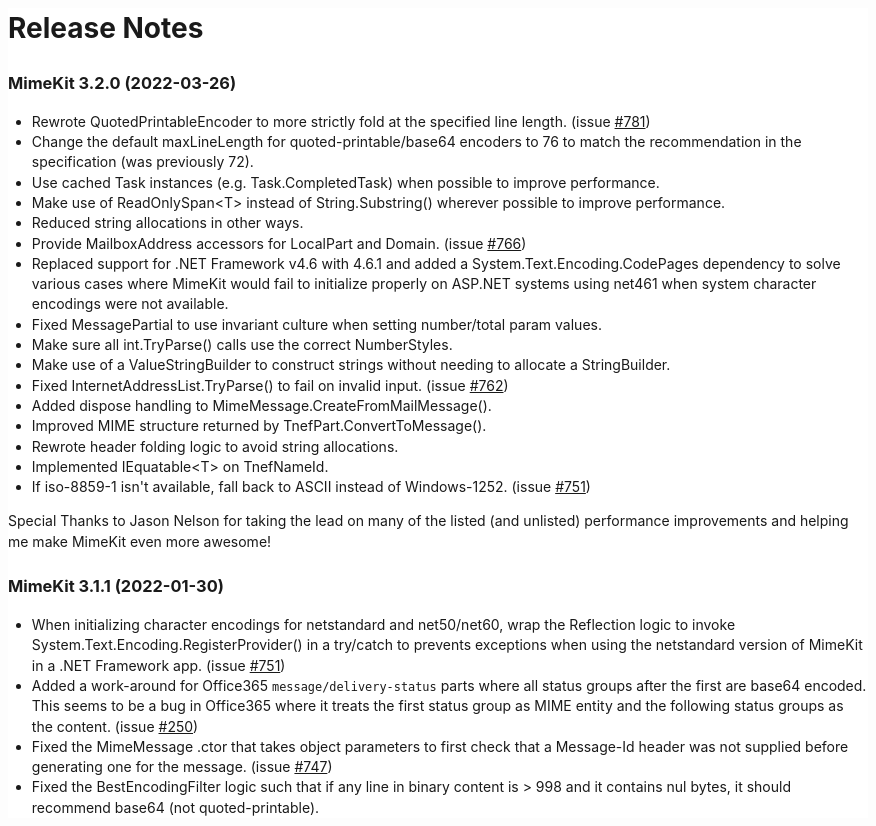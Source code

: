 # Release Notes

### MimeKit 3.2.0 (2022-03-26)

* Rewrote QuotedPrintableEncoder to more strictly fold at the specified line length.
  (issue [#781](https://github.com/jstedfast/MimeKit/issues/781))
* Change the default maxLineLength for quoted-printable/base64 encoders to 76 to match the recommendation
  in the specification (was previously 72).
* Use cached Task instances (e.g. Task.CompletedTask) when possible to improve performance.
* Make use of ReadOnlySpan&lt;T&gt; instead of String.Substring() wherever possible to improve performance.
* Reduced string allocations in other ways.
* Provide MailboxAddress accessors for LocalPart and Domain.
  (issue [#766](https://github.com/jstedfast/MimeKit/issues/766))
* Replaced support for .NET Framework v4.6 with 4.6.1 and added a System.Text.Encoding.CodePages dependency
  to solve various cases where MimeKit would fail to initialize properly on ASP.NET systems using net461
  when system character encodings were not available.
* Fixed MessagePartial to use invariant culture when setting number/total param values.
* Make sure all int.TryParse() calls use the correct NumberStyles.
* Make use of a ValueStringBuilder to construct strings without needing to allocate a StringBuilder.
* Fixed InternetAddressList.TryParse() to fail on invalid input.
  (issue [#762](https://github.com/jstedfast/MimeKit/issues/762))
* Added dispose handling to MimeMessage.CreateFromMailMessage().
* Improved MIME structure returned by TnefPart.ConvertToMessage().
* Rewrote header folding logic to avoid string allocations.
* Implemented IEquatable&lt;T&gt; on TnefNameId.
* If iso-8859-1 isn't available, fall back to ASCII instead of Windows-1252.
  (issue [#751](https://github.com/jstedfast/MimeKit/issues/751))

Special Thanks to Jason Nelson for taking the lead on many of the listed (and unlisted) performance
improvements and helping me make MimeKit even more awesome!

### MimeKit 3.1.1 (2022-01-30)

* When initializing character encodings for netstandard and net50/net60, wrap the Reflection logic
  to invoke System.Text.Encoding.RegisterProvider() in a try/catch to prevents exceptions when
  using the netstandard version of MimeKit in a .NET Framework app.
  (issue [#751](https://github.com/jstedfast/MimeKit/issues/751))
* Added a work-around for Office365 `message/delivery-status` parts where all status groups after
  the first are base64 encoded. This seems to be a bug in Office365 where it treats the first
  status group as MIME entity and the following status groups as the content.
  (issue [#250](https://github.com/jstedfast/MimeKit/issues/250))
* Fixed the MimeMessage .ctor that takes object parameters to first check that a Message-Id
  header was not supplied before generating one for the message.
  (issue [#747](https://github.com/jstedfast/MimeKit/issues/747))
* Fixed the BestEncodingFilter logic such that if any line in binary content is > 998 and it contains
  nul bytes, it should recommend base64 (not quoted-printable).
